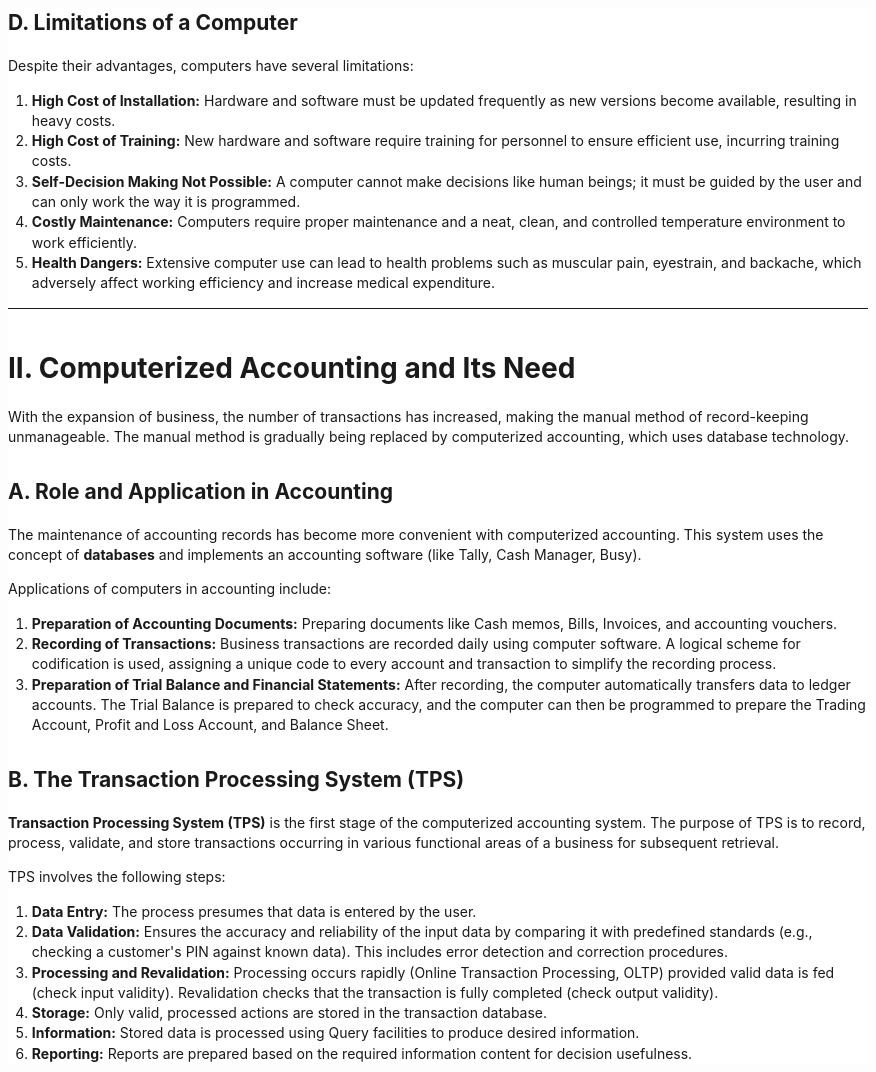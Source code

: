 ## D. Limitations of a Computer
Despite their advantages, computers have several limitations:

1.  **High Cost of Installation:** Hardware and software must be updated frequently as new versions become available, resulting in heavy costs.
2.  **High Cost of Training:** New hardware and software require training for personnel to ensure efficient use, incurring training costs.
3.  **Self-Decision Making Not Possible:** A computer cannot make decisions like human beings; it must be guided by the user and can only work the way it is programmed.
4.  **Costly Maintenance:** Computers require proper maintenance and a neat, clean, and controlled temperature environment to work efficiently.
5.  **Health Dangers:** Extensive computer use can lead to health problems such as muscular pain, eyestrain, and backache, which adversely affect working efficiency and increase medical expenditure.

---

# II. Computerized Accounting and Its Need

With the expansion of business, the number of transactions has increased, making the manual method of record-keeping unmanageable. The manual method is gradually being replaced by computerized accounting, which uses database technology.

## A. Role and Application in Accounting
The maintenance of accounting records has become more convenient with computerized accounting. This system uses the concept of **databases** and implements an accounting software (like Tally, Cash Manager, Busy).

Applications of computers in accounting include:

1.  **Preparation of Accounting Documents:** Preparing documents like Cash memos, Bills, Invoices, and accounting vouchers.
2.  **Recording of Transactions:** Business transactions are recorded daily using computer software. A logical scheme for codification is used, assigning a unique code to every account and transaction to simplify the recording process.
3.  **Preparation of Trial Balance and Financial Statements:** After recording, the computer automatically transfers data to ledger accounts. The Trial Balance is prepared to check accuracy, and the computer can then be programmed to prepare the Trading Account, Profit and Loss Account, and Balance Sheet.

## B. The Transaction Processing System (TPS)
**Transaction Processing System (TPS)** is the first stage of the computerized accounting system. The purpose of TPS is to record, process, validate, and store transactions occurring in various functional areas of a business for subsequent retrieval.

TPS involves the following steps:
1.  **Data Entry:** The process presumes that data is entered by the user.
2.  **Data Validation:** Ensures the accuracy and reliability of the input data by comparing it with predefined standards (e.g., checking a customer's PIN against known data). This includes error detection and correction procedures.
3.  **Processing and Revalidation:** Processing occurs rapidly (Online Transaction Processing, OLTP) provided valid data is fed (check input validity). Revalidation checks that the transaction is fully completed (check output validity).
4.  **Storage:** Only valid, processed actions are stored in the transaction database.
5.  **Information:** Stored data is processed using Query facilities to produce desired information.
6.  **Reporting:** Reports are prepared based on the required information content for decision usefulness.
